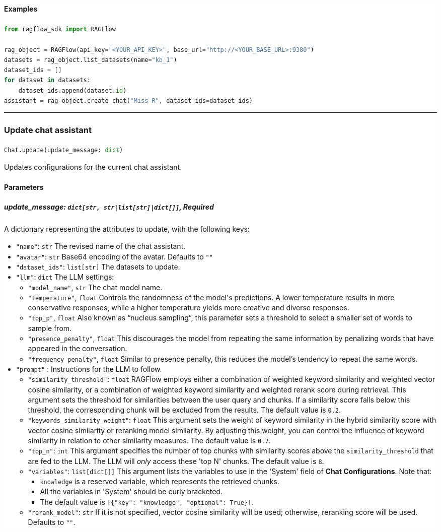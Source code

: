 #### Examples

```python
from ragflow_sdk import RAGFlow

rag_object = RAGFlow(api_key="<YOUR_API_KEY>", base_url="http://<YOUR_BASE_URL>:9380")
datasets = rag_object.list_datasets(name="kb_1")
dataset_ids = []
for dataset in datasets:
    dataset_ids.append(dataset.id)
assistant = rag_object.create_chat("Miss R", dataset_ids=dataset_ids)
```

---

### Update chat assistant

```python
Chat.update(update_message: dict)
```

Updates configurations for the current chat assistant.

#### Parameters

##### update_message: `dict[str, str|list[str]|dict[]]`, *Required*

A dictionary representing the attributes to update, with the following keys:

- `"name"`: `str` The revised name of the chat assistant.
- `"avatar"`: `str` Base64 encoding of the avatar. Defaults to `""`
- `"dataset_ids"`: `list[str]` The datasets to update.
- `"llm"`: `dict` The LLM settings:
  - `"model_name"`, `str` The chat model name.
  - `"temperature"`, `float` Controls the randomness of the model's predictions. A lower temperature results in more conservative responses, while a higher temperature yields more creative and diverse responses.
  - `"top_p"`, `float` Also known as “nucleus sampling”, this parameter sets a threshold to select a smaller set of words to sample from.
  - `"presence_penalty"`, `float` This discourages the model from repeating the same information by penalizing words that have appeared in the conversation.
  - `"frequency penalty"`, `float` Similar to presence penalty, this reduces the model’s tendency to repeat the same words.
- `"prompt"` : Instructions for the LLM to follow.
  - `"similarity_threshold"`: `float` RAGFlow employs either a combination of weighted keyword similarity and weighted vector cosine similarity, or a combination of weighted keyword similarity and weighted rerank score during retrieval. This argument sets the threshold for similarities between the user query and chunks. If a similarity score falls below this threshold, the corresponding chunk will be excluded from the results. The default value is `0.2`.
  - `"keywords_similarity_weight"`: `float` This argument sets the weight of keyword similarity in the hybrid similarity score with vector cosine similarity or reranking model similarity. By adjusting this weight, you can control the influence of keyword similarity in relation to other similarity measures. The default value is `0.7`.
  - `"top_n"`: `int` This argument specifies the number of top chunks with similarity scores above the `similarity_threshold` that are fed to the LLM. The LLM will *only* access these 'top N' chunks.  The default value is `8`.
  - `"variables"`: `list[dict[]]`  This argument lists the variables to use in the 'System' field of **Chat Configurations**. Note that:
    - `knowledge` is a reserved variable, which represents the retrieved chunks.
    - All the variables in 'System' should be curly bracketed.
    - The default value is `[{"key": "knowledge", "optional": True}]`.
  - `"rerank_model"`: `str` If it is not specified, vector cosine similarity will be used; otherwise, reranking score will be used. Defaults to `""`.